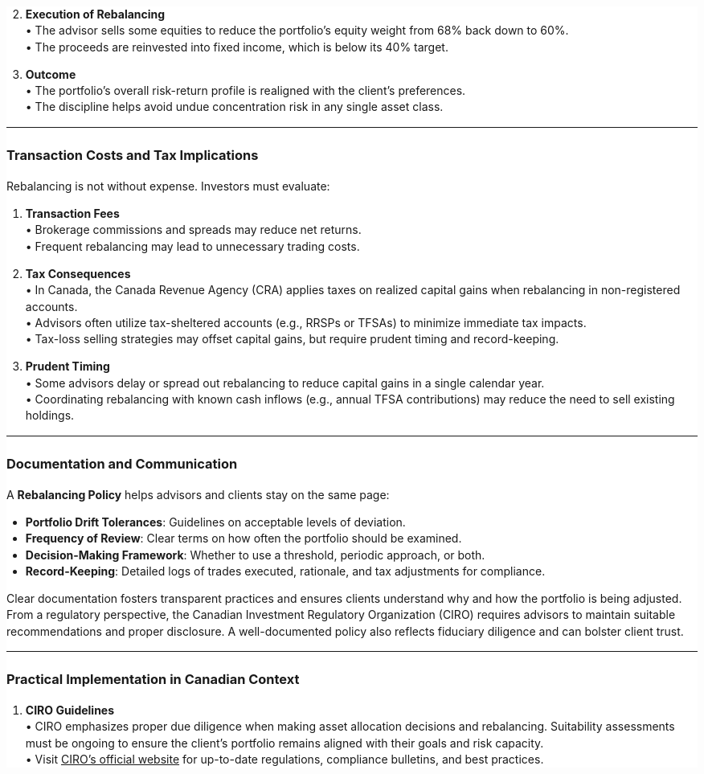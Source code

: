2. **Execution of Rebalancing**  
   • The advisor sells some equities to reduce the portfolio’s equity weight from 68% back down to 60%.  
   • The proceeds are reinvested into fixed income, which is below its 40% target.

3. **Outcome**  
   • The portfolio’s overall risk-return profile is realigned with the client’s preferences.  
   • The discipline helps avoid undue concentration risk in any single asset class.

---

### Transaction Costs and Tax Implications

Rebalancing is not without expense. Investors must evaluate:

1. **Transaction Fees**  
   • Brokerage commissions and spreads may reduce net returns.  
   • Frequent rebalancing may lead to unnecessary trading costs.

2. **Tax Consequences**  
   • In Canada, the Canada Revenue Agency (CRA) applies taxes on realized capital gains when rebalancing in non-registered accounts.  
   • Advisors often utilize tax-sheltered accounts (e.g., RRSPs or TFSAs) to minimize immediate tax impacts.  
   • Tax-loss selling strategies may offset capital gains, but require prudent timing and record-keeping.

3. **Prudent Timing**  
   • Some advisors delay or spread out rebalancing to reduce capital gains in a single calendar year.  
   • Coordinating rebalancing with known cash inflows (e.g., annual TFSA contributions) may reduce the need to sell existing holdings.

---

### Documentation and Communication

A **Rebalancing Policy** helps advisors and clients stay on the same page:

- **Portfolio Drift Tolerances**: Guidelines on acceptable levels of deviation.  
- **Frequency of Review**: Clear terms on how often the portfolio should be examined.  
- **Decision-Making Framework**: Whether to use a threshold, periodic approach, or both.  
- **Record-Keeping**: Detailed logs of trades executed, rationale, and tax adjustments for compliance.  

Clear documentation fosters transparent practices and ensures clients understand why and how the portfolio is being adjusted. From a regulatory perspective, the Canadian Investment Regulatory Organization (CIRO) requires advisors to maintain suitable recommendations and proper disclosure. A well-documented policy also reflects fiduciary diligence and can bolster client trust.

---

### Practical Implementation in Canadian Context

1. **CIRO Guidelines**  
   • CIRO emphasizes proper due diligence when making asset allocation decisions and rebalancing. Suitability assessments must be ongoing to ensure the client’s portfolio remains aligned with their goals and risk capacity.  
   • Visit [CIRO’s official website](https://www.ciro.ca) for up-to-date regulations, compliance bulletins, and best practices.
